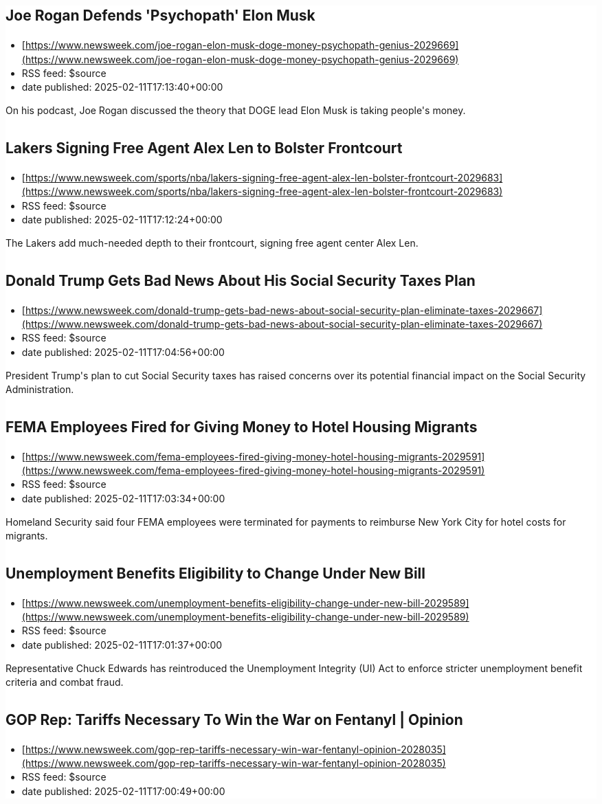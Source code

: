 ## Joe Rogan Defends 'Psychopath' Elon Musk
 - [https://www.newsweek.com/joe-rogan-elon-musk-doge-money-psychopath-genius-2029669](https://www.newsweek.com/joe-rogan-elon-musk-doge-money-psychopath-genius-2029669)
 - RSS feed: $source
 - date published: 2025-02-11T17:13:40+00:00

On his podcast, Joe Rogan discussed the theory that DOGE lead Elon Musk is taking people's money.

## Lakers Signing Free Agent Alex Len to Bolster Frontcourt
 - [https://www.newsweek.com/sports/nba/lakers-signing-free-agent-alex-len-bolster-frontcourt-2029683](https://www.newsweek.com/sports/nba/lakers-signing-free-agent-alex-len-bolster-frontcourt-2029683)
 - RSS feed: $source
 - date published: 2025-02-11T17:12:24+00:00

The Lakers add much-needed depth to their frontcourt, signing free agent center Alex Len.

## Donald Trump Gets Bad News About His Social Security Taxes Plan
 - [https://www.newsweek.com/donald-trump-gets-bad-news-about-social-security-plan-eliminate-taxes-2029667](https://www.newsweek.com/donald-trump-gets-bad-news-about-social-security-plan-eliminate-taxes-2029667)
 - RSS feed: $source
 - date published: 2025-02-11T17:04:56+00:00

President Trump's plan to cut Social Security taxes has raised concerns over its potential financial impact on the Social Security Administration.

## FEMA Employees Fired for Giving Money to Hotel Housing Migrants
 - [https://www.newsweek.com/fema-employees-fired-giving-money-hotel-housing-migrants-2029591](https://www.newsweek.com/fema-employees-fired-giving-money-hotel-housing-migrants-2029591)
 - RSS feed: $source
 - date published: 2025-02-11T17:03:34+00:00

Homeland Security said four FEMA employees were terminated for payments to reimburse New York City for hotel costs for migrants.

## Unemployment Benefits Eligibility to Change Under New Bill
 - [https://www.newsweek.com/unemployment-benefits-eligibility-change-under-new-bill-2029589](https://www.newsweek.com/unemployment-benefits-eligibility-change-under-new-bill-2029589)
 - RSS feed: $source
 - date published: 2025-02-11T17:01:37+00:00

Representative Chuck Edwards has reintroduced the Unemployment Integrity (UI) Act to enforce stricter unemployment benefit criteria and combat fraud.

## GOP Rep: Tariffs Necessary To Win the War on Fentanyl | Opinion
 - [https://www.newsweek.com/gop-rep-tariffs-necessary-win-war-fentanyl-opinion-2028035](https://www.newsweek.com/gop-rep-tariffs-necessary-win-war-fentanyl-opinion-2028035)
 - RSS feed: $source
 - date published: 2025-02-11T17:00:49+00:00
